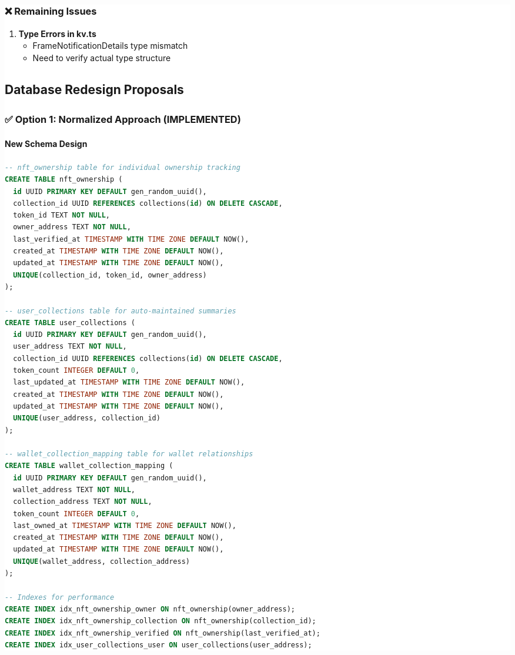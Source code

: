 ### ❌ Remaining Issues

1. **Type Errors in kv.ts**
   - FrameNotificationDetails type mismatch
   - Need to verify actual type structure

## Database Redesign Proposals

### ✅ Option 1: Normalized Approach (IMPLEMENTED)

#### New Schema Design
```sql
-- nft_ownership table for individual ownership tracking
CREATE TABLE nft_ownership (
  id UUID PRIMARY KEY DEFAULT gen_random_uuid(),
  collection_id UUID REFERENCES collections(id) ON DELETE CASCADE,
  token_id TEXT NOT NULL,
  owner_address TEXT NOT NULL,
  last_verified_at TIMESTAMP WITH TIME ZONE DEFAULT NOW(),
  created_at TIMESTAMP WITH TIME ZONE DEFAULT NOW(),
  updated_at TIMESTAMP WITH TIME ZONE DEFAULT NOW(),
  UNIQUE(collection_id, token_id, owner_address)
);

-- user_collections table for auto-maintained summaries
CREATE TABLE user_collections (
  id UUID PRIMARY KEY DEFAULT gen_random_uuid(),
  user_address TEXT NOT NULL,
  collection_id UUID REFERENCES collections(id) ON DELETE CASCADE,
  token_count INTEGER DEFAULT 0,
  last_updated_at TIMESTAMP WITH TIME ZONE DEFAULT NOW(),
  created_at TIMESTAMP WITH TIME ZONE DEFAULT NOW(),
  updated_at TIMESTAMP WITH TIME ZONE DEFAULT NOW(),
  UNIQUE(user_address, collection_id)
);

-- wallet_collection_mapping table for wallet relationships
CREATE TABLE wallet_collection_mapping (
  id UUID PRIMARY KEY DEFAULT gen_random_uuid(),
  wallet_address TEXT NOT NULL,
  collection_address TEXT NOT NULL,
  token_count INTEGER DEFAULT 0,
  last_owned_at TIMESTAMP WITH TIME ZONE DEFAULT NOW(),
  created_at TIMESTAMP WITH TIME ZONE DEFAULT NOW(),
  updated_at TIMESTAMP WITH TIME ZONE DEFAULT NOW(),
  UNIQUE(wallet_address, collection_address)
);

-- Indexes for performance
CREATE INDEX idx_nft_ownership_owner ON nft_ownership(owner_address);
CREATE INDEX idx_nft_ownership_collection ON nft_ownership(collection_id);
CREATE INDEX idx_nft_ownership_verified ON nft_ownership(last_verified_at);
CREATE INDEX idx_user_collections_user ON user_collections(user_address);
```
